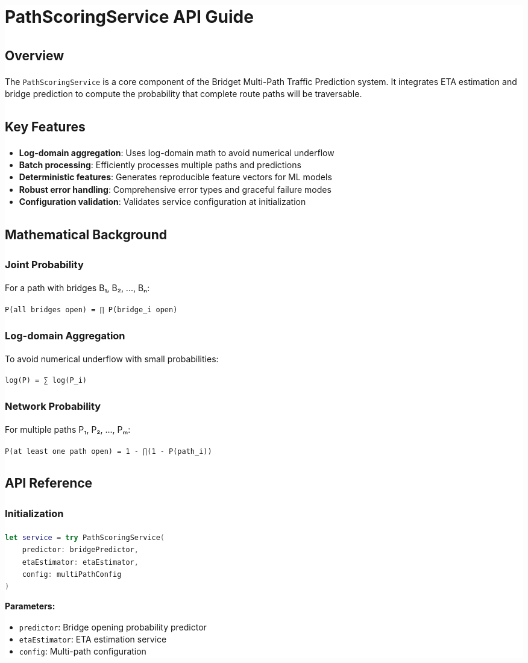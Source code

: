# PathScoringService API Guide

## Overview

The `PathScoringService` is a core component of the Bridget Multi-Path Traffic Prediction system. It integrates ETA estimation and bridge prediction to compute the probability that complete route paths will be traversable.

## Key Features

- **Log-domain aggregation**: Uses log-domain math to avoid numerical underflow
- **Batch processing**: Efficiently processes multiple paths and predictions
- **Deterministic features**: Generates reproducible feature vectors for ML models
- **Robust error handling**: Comprehensive error types and graceful failure modes
- **Configuration validation**: Validates service configuration at initialization

## Mathematical Background

### Joint Probability
For a path with bridges B₁, B₂, ..., Bₙ:
```
P(all bridges open) = ∏ P(bridge_i open)
```

### Log-domain Aggregation
To avoid numerical underflow with small probabilities:
```
log(P) = ∑ log(P_i)
```

### Network Probability
For multiple paths P₁, P₂, ..., Pₘ:
```
P(at least one path open) = 1 - ∏(1 - P(path_i))
```

## API Reference

### Initialization

```swift
let service = try PathScoringService(
    predictor: bridgePredictor,
    etaEstimator: etaEstimator,
    config: multiPathConfig
)
```

**Parameters:**
- `predictor`: Bridge opening probability predictor
- `etaEstimator`: ETA estimation service
- `config`: Multi-path configuration

